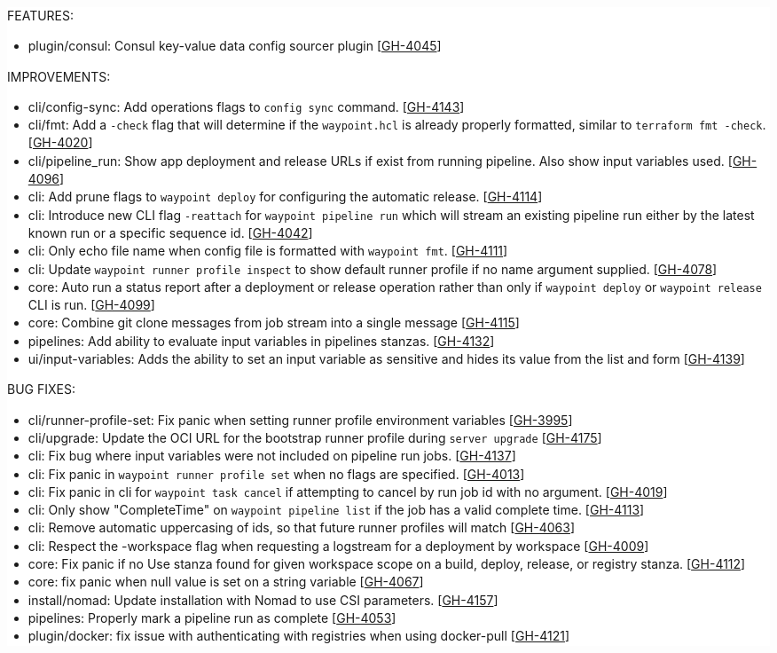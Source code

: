 FEATURES:

* plugin/consul: Consul key-value data config sourcer plugin [[GH-4045](https://github.com/hashicorp/waypoint/issues/4045)]

IMPROVEMENTS:

* cli/config-sync: Add operations flags to `config sync` command. [[GH-4143](https://github.com/hashicorp/waypoint/issues/4143)]
* cli/fmt: Add a `-check` flag that will determine if the `waypoint.hcl` is already
properly formatted, similar to `terraform fmt -check`. [[GH-4020](https://github.com/hashicorp/waypoint/issues/4020)]
* cli/pipeline_run: Show app deployment and release URLs if exist from running
pipeline. Also show input variables used. [[GH-4096](https://github.com/hashicorp/waypoint/issues/4096)]
* cli: Add prune flags to `waypoint deploy` for configuring the automatic release. [[GH-4114](https://github.com/hashicorp/waypoint/issues/4114)]
* cli: Introduce new CLI flag `-reattach` for `waypoint pipeline run` which will stream
an existing pipeline run either by the latest known run or a specific sequence id. [[GH-4042](https://github.com/hashicorp/waypoint/issues/4042)]
* cli: Only echo file name when config file is formatted with `waypoint fmt`. [[GH-4111](https://github.com/hashicorp/waypoint/issues/4111)]
* cli: Update `waypoint runner profile inspect` to show default runner profile
if no name argument supplied. [[GH-4078](https://github.com/hashicorp/waypoint/issues/4078)]
* core: Auto run a status report after a deployment or release operation rather
than only if `waypoint deploy` or `waypoint release` CLI is run. [[GH-4099](https://github.com/hashicorp/waypoint/issues/4099)]
* core: Combine git clone messages from job stream into a single message [[GH-4115](https://github.com/hashicorp/waypoint/issues/4115)]
* pipelines: Add ability to evaluate input variables in pipelines stanzas. [[GH-4132](https://github.com/hashicorp/waypoint/issues/4132)]
* ui/input-variables: Adds the ability to set an input variable as sensitive and hides its value from the list and form [[GH-4139](https://github.com/hashicorp/waypoint/issues/4139)]

BUG FIXES:

* cli/runner-profile-set: Fix panic when setting runner profile environment variables [[GH-3995](https://github.com/hashicorp/waypoint/issues/3995)]
* cli/upgrade: Update the OCI URL for the bootstrap runner profile during `server upgrade` [[GH-4175](https://github.com/hashicorp/waypoint/issues/4175)]
* cli: Fix bug where input variables were not included on pipeline run jobs. [[GH-4137](https://github.com/hashicorp/waypoint/issues/4137)]
* cli: Fix panic in `waypoint runner profile set` when no flags are specified. [[GH-4013](https://github.com/hashicorp/waypoint/issues/4013)]
* cli: Fix panic in cli for `waypoint task cancel` if attempting to cancel by run
job id with no argument. [[GH-4019](https://github.com/hashicorp/waypoint/issues/4019)]
* cli: Only show "CompleteTime" on `waypoint pipeline list` if the job has a valid
complete time. [[GH-4113](https://github.com/hashicorp/waypoint/issues/4113)]
* cli: Remove automatic uppercasing of ids, so that future runner profiles will match [[GH-4063](https://github.com/hashicorp/waypoint/issues/4063)]
* cli: Respect the -workspace flag when requesting a logstream for a deployment
by workspace [[GH-4009](https://github.com/hashicorp/waypoint/issues/4009)]
* core: Fix panic if no Use stanza found for given workspace scope on a build,
deploy, release, or registry stanza. [[GH-4112](https://github.com/hashicorp/waypoint/issues/4112)]
* core: fix panic when null value is set on a string variable [[GH-4067](https://github.com/hashicorp/waypoint/issues/4067)]
* install/nomad: Update installation with Nomad to use CSI parameters. [[GH-4157](https://github.com/hashicorp/waypoint/issues/4157)]
* pipelines: Properly mark a pipeline run as complete [[GH-4053](https://github.com/hashicorp/waypoint/issues/4053)]
* plugin/docker: fix issue with authenticating with registries when using
docker-pull [[GH-4121](https://github.com/hashicorp/waypoint/issues/4121)]
